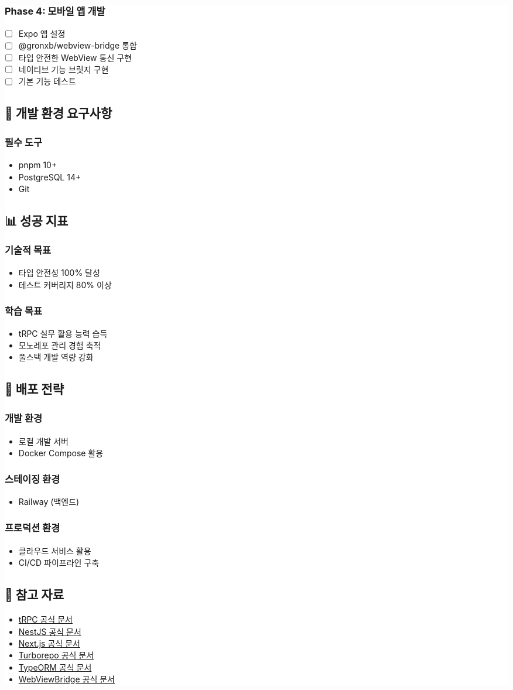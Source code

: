 ### Phase 4: 모바일 앱 개발

- [ ] Expo 앱 설정
- [ ] @gronxb/webview-bridge 통합
- [ ] 타입 안전한 WebView 통신 구현
- [ ] 네이티브 기능 브릿지 구현
- [ ] 기본 기능 테스트

## 🔧 개발 환경 요구사항

### 필수 도구

- pnpm 10+
- PostgreSQL 14+
- Git

## 📊 성공 지표

### 기술적 목표

- 타입 안전성 100% 달성
- 테스트 커버리지 80% 이상

### 학습 목표

- tRPC 실무 활용 능력 습득
- 모노레포 관리 경험 축적
- 풀스택 개발 역량 강화

## 🚀 배포 전략

### 개발 환경

- 로컬 개발 서버
- Docker Compose 활용

### 스테이징 환경

- Railway (백엔드)

### 프로덕션 환경

- 클라우드 서비스 활용
- CI/CD 파이프라인 구축

## 📝 참고 자료

- [tRPC 공식 문서](https://trpc.io/)
- [NestJS 공식 문서](https://nestjs.com/)
- [Next.js 공식 문서](https://nextjs.org/)
- [Turborepo 공식 문서](https://turbo.build/)
- [TypeORM 공식 문서](https://typeorm.io/)
- [WebViewBridge 공식 문서](https://gronxb.github.io/webview-bridge/)
